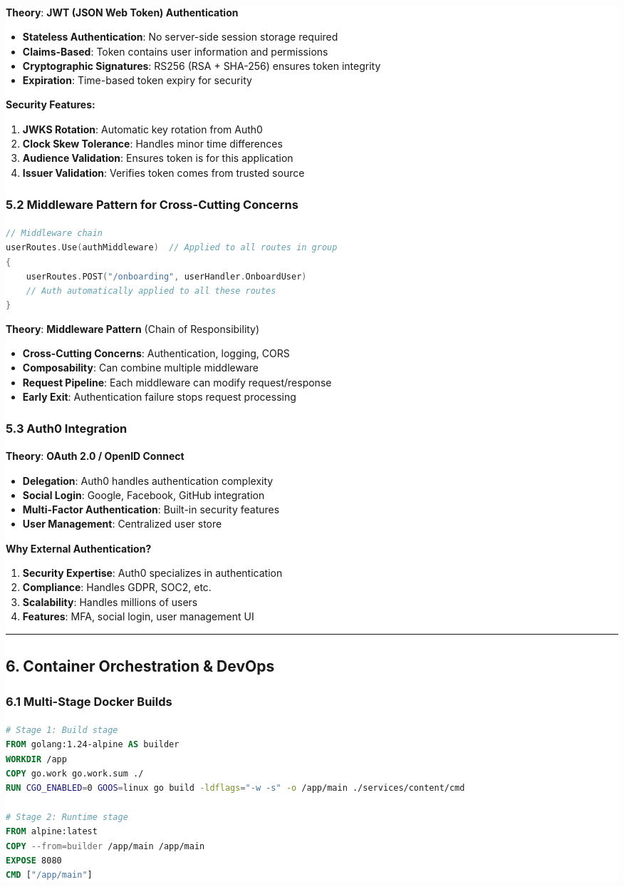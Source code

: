 
**Theory**: **JWT (JSON Web Token) Authentication**

- **Stateless Authentication**: No server-side session storage required
- **Claims-Based**: Token contains user information and permissions
- **Cryptographic Signatures**: RS256 (RSA + SHA-256) ensures token integrity
- **Expiration**: Time-based token expiry for security

**Security Features:**

1. **JWKS Rotation**: Automatic key rotation from Auth0
2. **Clock Skew Tolerance**: Handles minor time differences
3. **Audience Validation**: Ensures token is for this application
4. **Issuer Validation**: Verifies token comes from trusted source

### 5.2 Middleware Pattern for Cross-Cutting Concerns

```go
// Middleware chain
userRoutes.Use(authMiddleware)  // Applied to all routes in group
{
    userRoutes.POST("/onboarding", userHandler.OnboardUser)
    // Auth automatically applied to all these routes
}
```

**Theory**: **Middleware Pattern** (Chain of Responsibility)

- **Cross-Cutting Concerns**: Authentication, logging, CORS
- **Composability**: Can combine multiple middleware
- **Request Pipeline**: Each middleware can modify request/response
- **Early Exit**: Authentication failure stops request processing

### 5.3 Auth0 Integration

**Theory**: **OAuth 2.0 / OpenID Connect**

- **Delegation**: Auth0 handles authentication complexity
- **Social Login**: Google, Facebook, GitHub integration
- **Multi-Factor Authentication**: Built-in security features
- **User Management**: Centralized user store

**Why External Authentication?**

1. **Security Expertise**: Auth0 specializes in authentication
2. **Compliance**: Handles GDPR, SOC2, etc.
3. **Scalability**: Handles millions of users
4. **Features**: MFA, social login, user management UI

---

## 6. Container Orchestration & DevOps

### 6.1 Multi-Stage Docker Builds

```dockerfile
# Stage 1: Build stage
FROM golang:1.24-alpine AS builder
WORKDIR /app
COPY go.work go.work.sum ./
RUN CGO_ENABLED=0 GOOS=linux go build -ldflags="-w -s" -o /app/main ./services/content/cmd

# Stage 2: Runtime stage
FROM alpine:latest
COPY --from=builder /app/main /app/main
EXPOSE 8080
CMD ["/app/main"]
```
